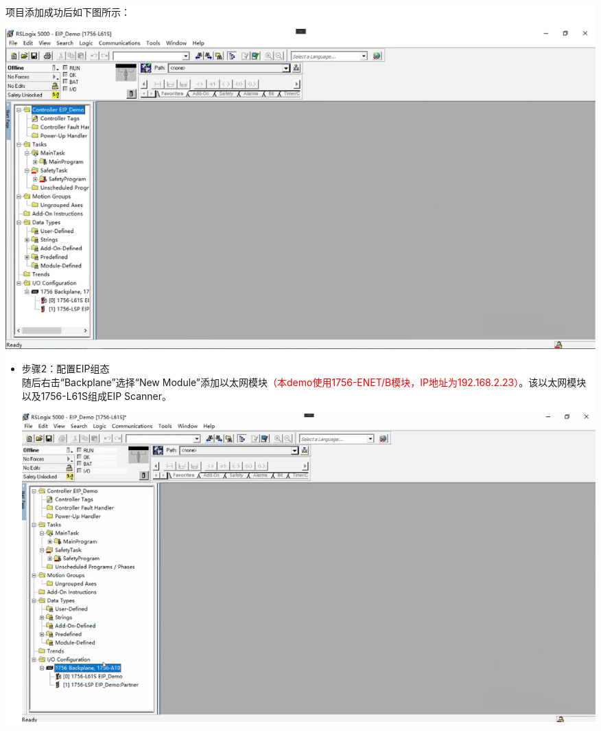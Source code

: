   项目添加成功后如下图所示：  

  ![](images/2020-03-31-20-51-20.png)  

- 步骤2：配置EIP组态  
随后右击“Backplane”选择“New Module”添加以太网模块<font color=#FF0000>（本demo使用1756-ENET/B模块，IP地址为192.168.2.23）</font>。该以太网模块以及1756-L61S组成EIP Scanner。  

  ![](images/add-eth-module.gif)  
